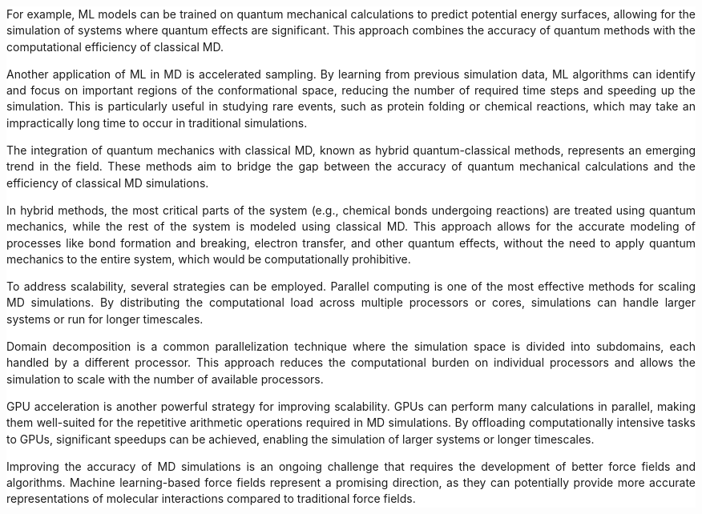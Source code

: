 <p style="text-align: justify;">
For example, ML models can be trained on quantum mechanical calculations to predict potential energy surfaces, allowing for the simulation of systems where quantum effects are significant. This approach combines the accuracy of quantum methods with the computational efficiency of classical MD.
</p>

<p style="text-align: justify;">
Another application of ML in MD is accelerated sampling. By learning from previous simulation data, ML algorithms can identify and focus on important regions of the conformational space, reducing the number of required time steps and speeding up the simulation. This is particularly useful in studying rare events, such as protein folding or chemical reactions, which may take an impractically long time to occur in traditional simulations.
</p>

<p style="text-align: justify;">
The integration of quantum mechanics with classical MD, known as hybrid quantum-classical methods, represents an emerging trend in the field. These methods aim to bridge the gap between the accuracy of quantum mechanical calculations and the efficiency of classical MD simulations.
</p>

<p style="text-align: justify;">
In hybrid methods, the most critical parts of the system (e.g., chemical bonds undergoing reactions) are treated using quantum mechanics, while the rest of the system is modeled using classical MD. This approach allows for the accurate modeling of processes like bond formation and breaking, electron transfer, and other quantum effects, without the need to apply quantum mechanics to the entire system, which would be computationally prohibitive.
</p>

<p style="text-align: justify;">
To address scalability, several strategies can be employed. Parallel computing is one of the most effective methods for scaling MD simulations. By distributing the computational load across multiple processors or cores, simulations can handle larger systems or run for longer timescales.
</p>

<p style="text-align: justify;">
Domain decomposition is a common parallelization technique where the simulation space is divided into subdomains, each handled by a different processor. This approach reduces the computational burden on individual processors and allows the simulation to scale with the number of available processors.
</p>

<p style="text-align: justify;">
GPU acceleration is another powerful strategy for improving scalability. GPUs can perform many calculations in parallel, making them well-suited for the repetitive arithmetic operations required in MD simulations. By offloading computationally intensive tasks to GPUs, significant speedups can be achieved, enabling the simulation of larger systems or longer timescales.
</p>

<p style="text-align: justify;">
Improving the accuracy of MD simulations is an ongoing challenge that requires the development of better force fields and algorithms. Machine learning-based force fields represent a promising direction, as they can potentially provide more accurate representations of molecular interactions compared to traditional force fields.
</p>
